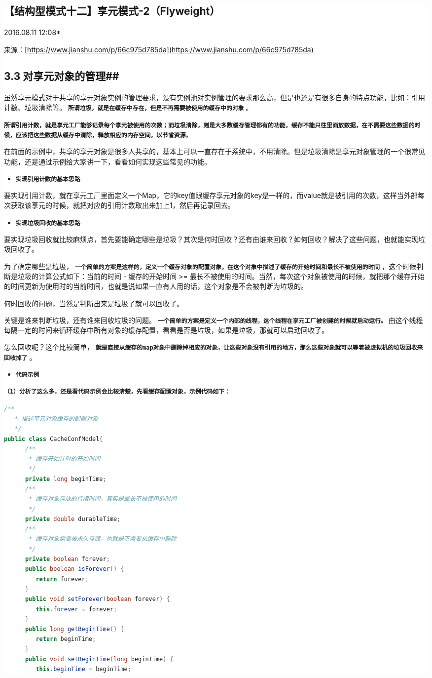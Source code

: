 ## 【结构型模式十二】享元模式-2（Flyweight）

2016.08.11 12:08*

来源：[https://www.jianshu.com/p/66c975d785da](https://www.jianshu.com/p/66c975d785da)


          
## 3.3 对享元对象的管理##

虽然享元模式对于共享的享元对象实例的管理要求，没有实例池对实例管理的要求那么高，但是也还是有很多自身的特点功能，比如：引用计数、垃圾清除等。 **`所谓垃圾，就是在缓存中存在，但是不再需要被使用的缓存中的对象`** 。

 **`所谓引用计数，就是享元工厂能够记录每个享元被使用的次数；而垃圾清除，则是大多数缓存管理都有的功能，缓存不能只往里面放数据，在不需要这些数据的时候，应该把这些数据从缓存中清除，释放相应的内存空间，以节省资源。`** 

在前面的示例中，共享的享元对象是很多人共享的，基本上可以一直存在于系统中，不用清除。但是垃圾清除是享元对象管理的一个很常见功能，还是通过示例给大家讲一下，看看如何实现这些常见的功能。

* **`实现引用计数的基本思路`** 


要实现引用计数，就在享元工厂里面定义一个Map，它的key值跟缓存享元对象的key是一样的，而value就是被引用的次数，这样当外部每次获取该享元的时候，就把对应的引用计数取出来加上1，然后再记录回去。

* **`实现垃圾回收的基本思路`** 


要实现垃圾回收就比较麻烦点，首先要能确定哪些是垃圾？其次是何时回收？还有由谁来回收？如何回收？解决了这些问题，也就能实现垃圾回收了。

为了确定哪些是垃圾， **`一个简单的方案是这样的，定义一个缓存对象的配置对象，在这个对象中描述了缓存的开始时间和最长不被使用的时间`** ，这个时候判断是垃圾的计算公式如下：当前的时间 - 缓存的开始时间 >= 最长不被使用的时间。当然，每次这个对象被使用的时候，就把那个缓存开始的时间更新为使用时的当前时间，也就是说如果一直有人用的话，这个对象是不会被判断为垃圾的。

何时回收的问题，当然是判断出来是垃圾了就可以回收了。

关键是谁来判断垃圾，还有谁来回收垃圾的问题。 **`一个简单的方案是定义一个内部的线程，这个线程在享元工厂被创建的时候就启动运行。`** 由这个线程每隔一定的时间来循环缓存中所有对象的缓存配置，看看是否是垃圾，如果是垃圾，那就可以启动回收了。

怎么回收呢？这个比较简单， **`就是直接从缓存的map对象中删除掉相应的对象，让这些对象没有引用的地方，那么这些对象就可以等着被虚拟机的垃圾回收来回收掉了`** 。

* **`代码示例`** 

 **`（1）分析了这么多，还是看代码示例会比较清楚，先看缓存配置对象，示例代码如下：`** 

```java
/**
   * 描述享元对象缓存的配置对象
   */
public class CacheConfModel{
      /**
       * 缓存开始计时的开始时间
       */
      private long beginTime;
      /**
       * 缓存对象存放的持续时间，其实是最长不被使用的时间
       */
      private double durableTime;
      /**
       * 缓存对象需要被永久存储，也就是不需要从缓存中删除
       */
      private boolean forever;
      public boolean isForever() {
         return forever;
      }
      public void setForever(boolean forever) {
         this.forever = forever;
      }
      public long getBeginTime() {
         return beginTime;
      }
      public void setBeginTime(long beginTime) {
         this.beginTime = beginTime;
```